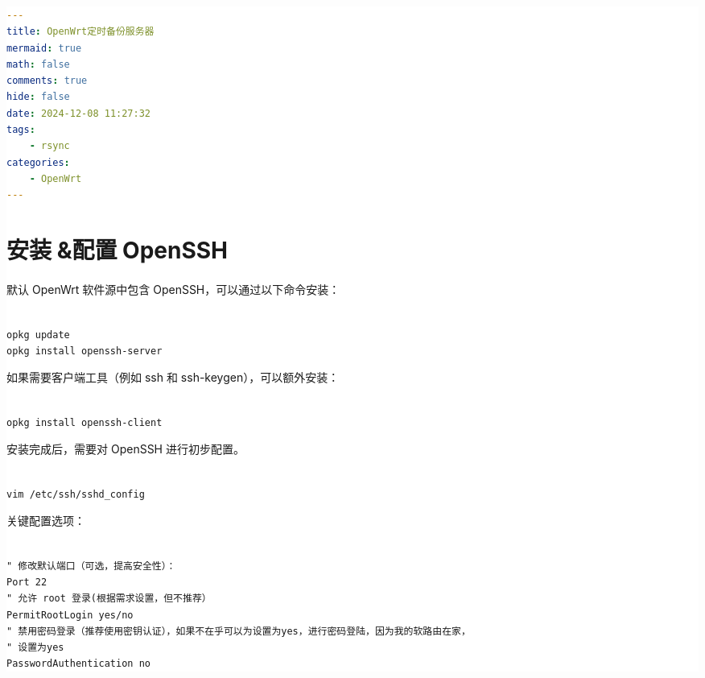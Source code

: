 ```yaml
---
title: OpenWrt定时备份服务器
mermaid: true
math: false
comments: true
hide: false
date: 2024-12-08 11:27:32
tags:
	- rsync
categories:
	- OpenWrt
---
```





# 安装 &配置 OpenSSH

默认 OpenWrt 软件源中包含 OpenSSH，可以通过以下命令安装：
```bash

opkg update
opkg install openssh-server

```

如果需要客户端工具（例如 ssh 和 ssh-keygen），可以额外安装：
```bash

opkg install openssh-client

```

安装完成后，需要对 OpenSSH 进行初步配置。
```bash

vim /etc/ssh/sshd_config

```

关键配置选项：

```plaintxt

" 修改默认端口（可选，提高安全性）：
Port 22
" 允许 root 登录(根据需求设置，但不推荐）
PermitRootLogin yes/no
" 禁用密码登录（推荐使用密钥认证），如果不在乎可以为设置为yes，进行密码登陆，因为我的软路由在家，
" 设置为yes
PasswordAuthentication no

```
